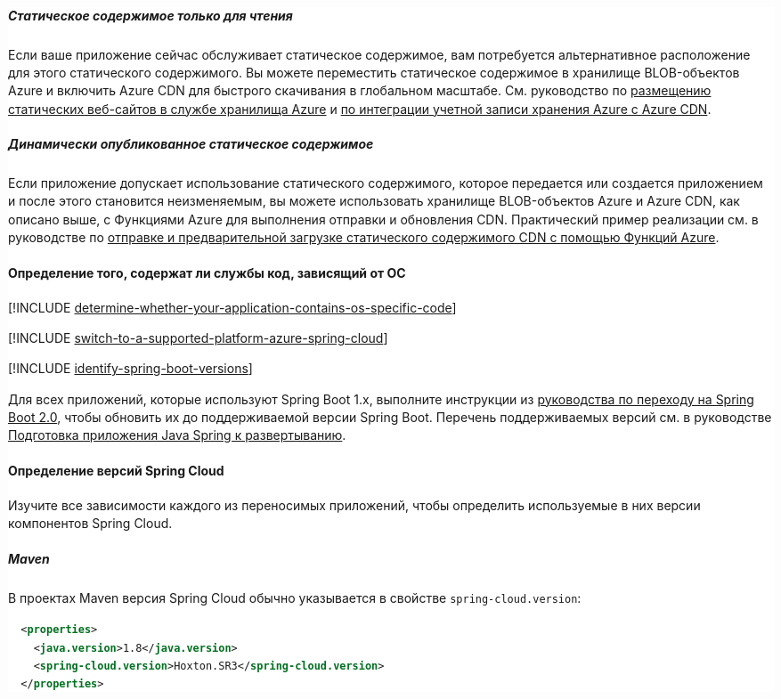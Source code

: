 

##### <a name="read-only-static-content"></a>Статическое содержимое только для чтения

Если ваше приложение сейчас обслуживает статическое содержимое, вам потребуется альтернативное расположение для этого статического содержимого. Вы можете переместить статическое содержимое в хранилище BLOB-объектов Azure и включить Azure CDN для быстрого скачивания в глобальном масштабе. См. руководство по [размещению статических веб-сайтов в службе хранилища Azure](/azure/storage/blobs/storage-blob-static-website) и [ по интеграции учетной записи хранения Azure с Azure CDN](/azure/cdn/cdn-create-a-storage-account-with-cdn).

##### <a name="dynamically-published-static-content"></a>Динамически опубликованное статическое содержимое

Если приложение допускает использование статического содержимого, которое передается или создается приложением и после этого становится неизменяемым, вы можете использовать хранилище BLOB-объектов Azure и Azure CDN, как описано выше, с Функциями Azure для выполнения отправки и обновления CDN. Практический пример реализации см. в руководстве по [отправке и предварительной загрузке статического содержимого CDN с помощью Функций Azure](https://github.com/Azure-Samples/functions-java-push-static-contents-to-cdn).

#### <a name="determine-whether-any-of-the-services-contain-os-specific-code"></a>Определение того, содержат ли службы код, зависящий от ОС

[!INCLUDE [determine-whether-your-application-contains-os-specific-code](includes/determine-whether-your-application-contains-os-specific-code-no-title.md)]

[!INCLUDE [switch-to-a-supported-platform-azure-spring-cloud](includes/switch-to-a-supported-platform-azure-spring-cloud.md)]

[!INCLUDE [identify-spring-boot-versions](includes/identify-spring-boot-versions.md)]

Для всех приложений, которые используют Spring Boot 1.x, выполните инструкции из [руководства по переходу на Spring Boot 2.0](https://github.com/spring-projects/spring-boot/wiki/Spring-Boot-2.0-Migration-Guide), чтобы обновить их до поддерживаемой версии Spring Boot. Перечень поддерживаемых версий см. в руководстве [Подготовка приложения Java Spring к развертыванию](/azure/spring-cloud/spring-cloud-tutorial-prepare-app-deployment#spring-boot-and-spring-cloud-versions).

#### <a name="identify-spring-cloud-versions"></a>Определение версий Spring Cloud

Изучите все зависимости каждого из переносимых приложений, чтобы определить используемые в них версии компонентов Spring Cloud.

##### <a name="maven"></a>Maven

В проектах Maven версия Spring Cloud обычно указывается в свойстве `spring-cloud.version`:

```xml
  <properties>
    <java.version>1.8</java.version>
    <spring-cloud.version>Hoxton.SR3</spring-cloud.version>
  </properties>
```
